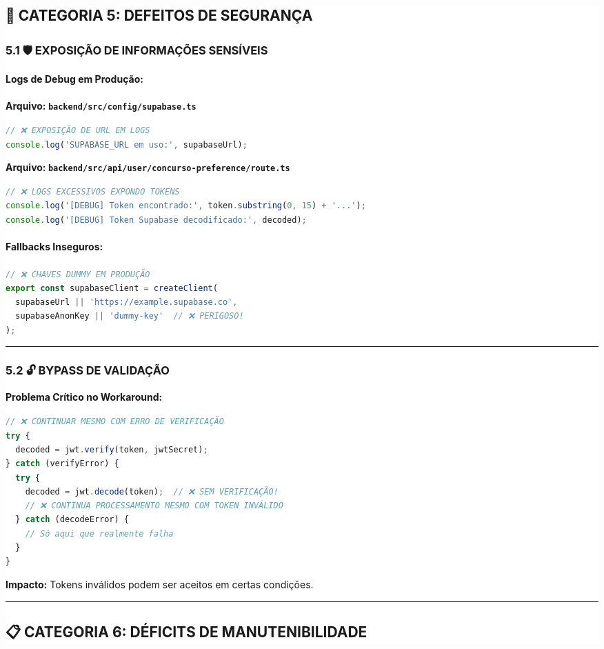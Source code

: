 ## 🔐 CATEGORIA 5: DEFEITOS DE SEGURANÇA

### 5.1 🛡️ **EXPOSIÇÃO DE INFORMAÇÕES SENSÍVEIS**

#### **Logs de Debug em Produção:**

**Arquivo: `backend/src/config/supabase.ts`**
```typescript
// ❌ EXPOSIÇÃO DE URL EM LOGS
console.log('SUPABASE_URL em uso:', supabaseUrl);
```

**Arquivo: `backend/src/api/user/concurso-preference/route.ts`**
```typescript
// ❌ LOGS EXCESSIVOS EXPONDO TOKENS
console.log('[DEBUG] Token encontrado:', token.substring(0, 15) + '...');
console.log('[DEBUG] Token Supabase decodificado:', decoded);
```

#### **Fallbacks Inseguros:**

```typescript
// ❌ CHAVES DUMMY EM PRODUÇÃO
export const supabaseClient = createClient(
  supabaseUrl || 'https://example.supabase.co', 
  supabaseAnonKey || 'dummy-key'  // ❌ PERIGOSO!
);
```

---

### 5.2 🔓 **BYPASS DE VALIDAÇÃO**

**Problema Crítico no Workaround:**
```typescript
// ❌ CONTINUAR MESMO COM ERRO DE VERIFICAÇÃO
try {
  decoded = jwt.verify(token, jwtSecret);
} catch (verifyError) {
  try {
    decoded = jwt.decode(token);  // ❌ SEM VERIFICAÇÃO!
    // ❌ CONTINUA PROCESSAMENTO MESMO COM TOKEN INVÁLIDO
  } catch (decodeError) {
    // Só aqui que realmente falha
  }
}
```

**Impacto:** Tokens inválidos podem ser aceitos em certas condições.

---

## 📋 CATEGORIA 6: DÉFICITS DE MANUTENIBILIDADE
